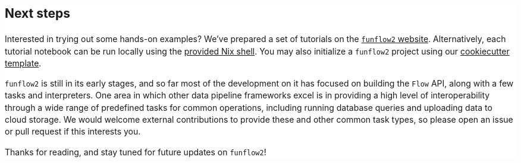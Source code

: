 ## Next steps

Interested in trying out some hands-on examples? We’ve prepared a set of
tutorials on the [`funflow2`
website](https://tweag.github.io/funflow/tutorials/). Alternatively, each
tutorial notebook can be run locally using the [provided Nix
shell](https://github.com/tweag/funflow/tree/master/funflow-tutorial). You may
also initialize a `funflow2` project using our [cookiecutter
template](https://github.com/tweag/funflow/tree/master/cookiecutter-funflow).

`funflow2` is still in its early stages, and so far most of the development on
it has focused on building the `Flow` API, along with a few tasks and
interpreters. One area in which other data pipeline frameworks excel is in
providing a high level of interoperability through a wide range of predefined
tasks for common operations, including running database queries and uploading
data to cloud storage. We would welcome external contributions to provide these
and other common task types, so please open an issue or pull request if this
interests you.

Thanks for reading, and stay tuned for future updates on `funflow2`!

[^a-la-carte]:
    Refer to the paper ["Build Systems a la
    Carte"](https://www.microsoft.com/en-us/research/uploads/prod/2018/03/build-systems.pdf)
    for much more discussion of minimality, early cutoff, and other properties of
    build systems and pipelines.
